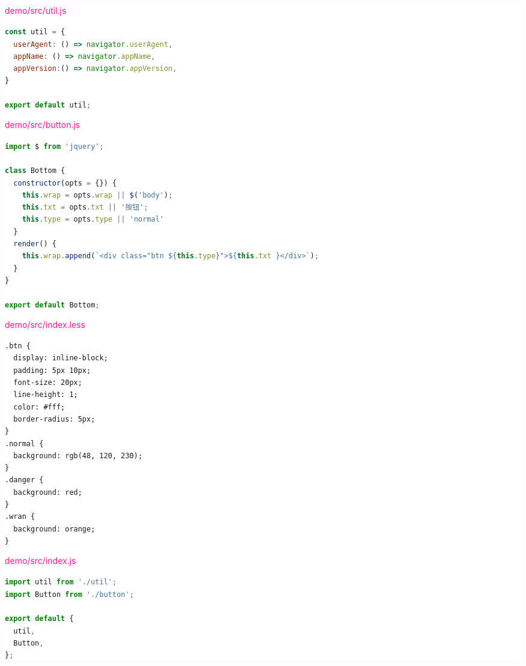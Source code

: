 
<font color="deeppink">demo/src/util.js</font>
```js
const util = {
  userAgent: () => navigator.userAgent,
  appName: () => navigator.appName,
  appVersion:() => navigator.appVersion,
}

export default util;
```


<font color="deeppink">demo/src/button.js</font>
```js
import $ from 'jquery';

class Bottom {
  constructor(opts = {}) {
    this.wrap = opts.wrap || $('body');
    this.txt = opts.txt || '按钮';
    this.type = opts.type || 'normal'
  }
  render() {
    this.wrap.append(`<div class="btn ${this.type}">${this.txt }</div>`);
  }
}

export default Bottom;
```

<font color="deeppink">demo/src/index.less</font>
```less
.btn {
  display: inline-block;
  padding: 5px 10px;
  font-size: 20px;
  line-height: 1;
  color: #fff;
  border-radius: 5px;
}
.normal {
  background: rgb(48, 120, 230);
}
.danger {
  background: red;
}
.wran {
  background: orange;
}
```

<font color="deeppink">demo/src/index.js</font>
```js
import util from './util';
import Button from './button';

export default {
  util,
  Button,
};
```
